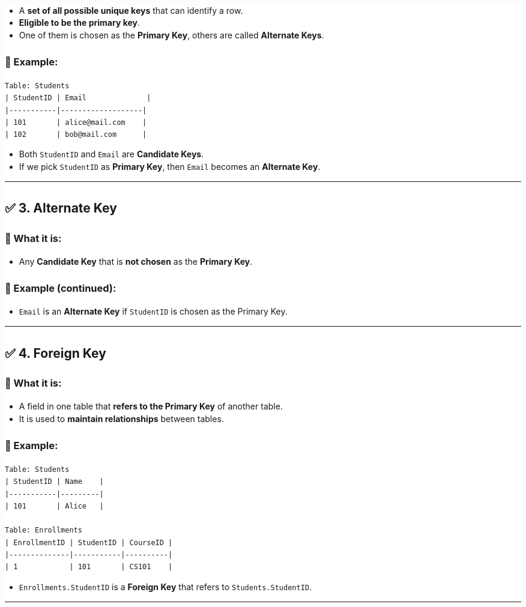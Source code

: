 * A **set of all possible unique keys** that can identify a row.
* **Eligible to be the primary key**.
* One of them is chosen as the **Primary Key**, others are called **Alternate Keys**.

### 🧠 Example:

```plaintext
Table: Students
| StudentID | Email              |
|-----------|-------------------|
| 101       | alice@mail.com    |
| 102       | bob@mail.com      |
```

* Both `StudentID` and `Email` are **Candidate Keys**.
* If we pick `StudentID` as **Primary Key**, then `Email` becomes an **Alternate Key**.

---

## ✅ 3. **Alternate Key**

### 🔸 What it is:

* Any **Candidate Key** that is **not chosen** as the **Primary Key**.

### 🧠 Example (continued):

* `Email` is an **Alternate Key** if `StudentID` is chosen as the Primary Key.

---

## ✅ 4. **Foreign Key**

### 🔸 What it is:

* A field in one table that **refers to the Primary Key** of another table.
* It is used to **maintain relationships** between tables.

### 🧠 Example:

```plaintext
Table: Students
| StudentID | Name    |
|-----------|---------|
| 101       | Alice   |

Table: Enrollments
| EnrollmentID | StudentID | CourseID |
|--------------|-----------|----------|
| 1            | 101       | CS101    |
```

* `Enrollments.StudentID` is a **Foreign Key** that refers to `Students.StudentID`.

---